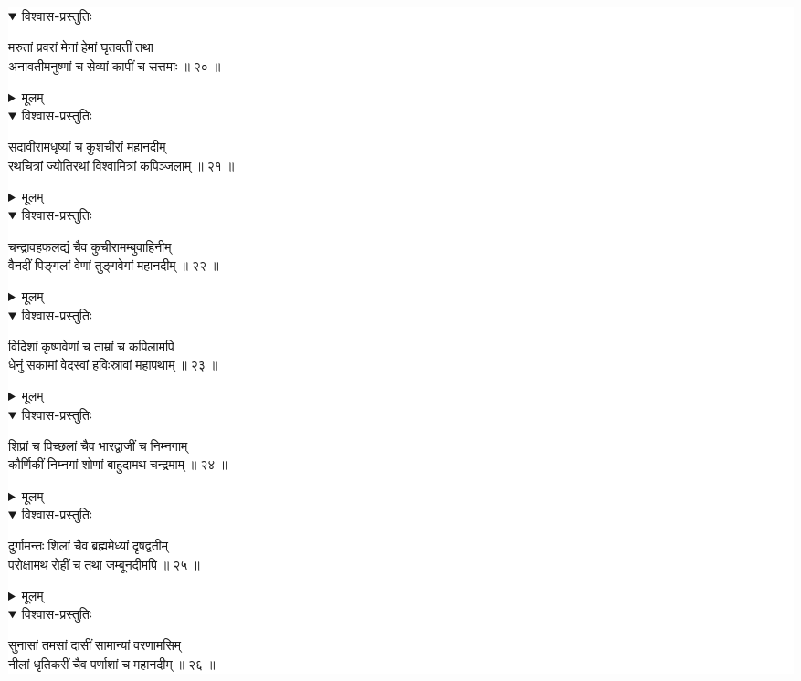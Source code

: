 

<details open><summary>विश्वास-प्रस्तुतिः</summary>

मरुतां प्रवरां मेनां हेमां घृतवतीं तथा  
अनावतीमनुष्णां च सेव्यां कापीं च सत्तमाः ॥ २० ॥
</details>

<details><summary>मूलम्</summary></details>



<details open><summary>विश्वास-प्रस्तुतिः</summary>

सदावीरामधृष्यां च कुशचीरां महानदीम्  
रथचित्रां ज्योतिरथां विश्वामित्रां कपिञ्जलाम् ॥ २१ ॥
</details>

<details><summary>मूलम्</summary></details>



<details open><summary>विश्वास-प्रस्तुतिः</summary>

चन्द्रावहफलद्यं चैव कुचीरामम्बुवाहिनीम्  
वैनदीं पिङ्गलां वेणां तुङ्गवेगां महानदीम् ॥ २२ ॥
</details>

<details><summary>मूलम्</summary></details>



<details open><summary>विश्वास-प्रस्तुतिः</summary>

विदिशां कृष्णवेणां च ताम्रां च कपिलामपि  
धेनुं सकामां वेदस्वां हविःस्रावां महापथाम् ॥ २३ ॥
</details>

<details><summary>मूलम्</summary></details>



<details open><summary>विश्वास-प्रस्तुतिः</summary>

शिप्रां च पिच्छलां चैव भारद्वाजीं च निम्नगाम्  
कौर्णिकीं निम्नगां शोणां बाहुदामथ चन्द्रमाम् ॥ २४ ॥
</details>

<details><summary>मूलम्</summary></details>



<details open><summary>विश्वास-प्रस्तुतिः</summary>

दुर्गामन्तः शिलां चैव ब्रह्ममेध्यां दृषद्वतीम्  
परोक्षामथ रोहीं च तथा जम्बूनदीमपि ॥ २५ ॥
</details>

<details><summary>मूलम्</summary></details>



<details open><summary>विश्वास-प्रस्तुतिः</summary>

सुनासां तमसां दासीं सामान्यां वरणामसिम्  
नीलां धृतिकरीं चैव पर्णाशां च महानदीम् ॥ २६ ॥
</details>
